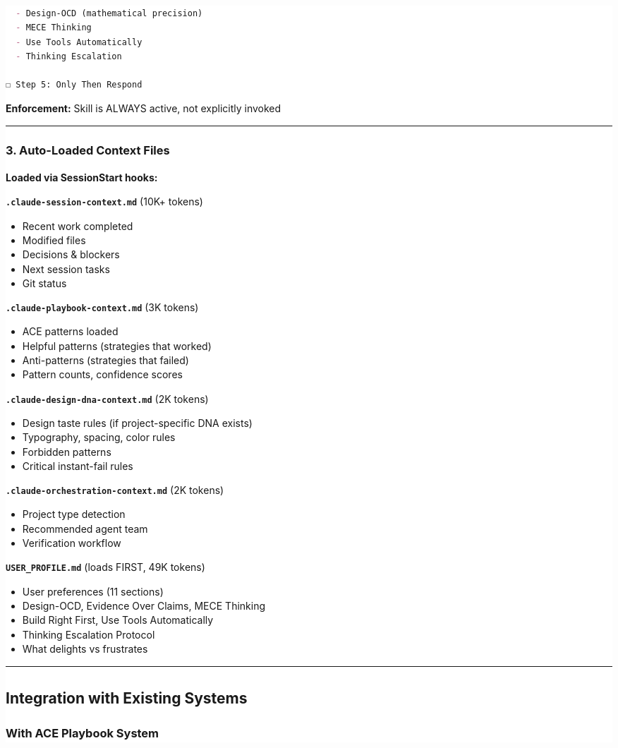 ```markdown
  - Design-OCD (mathematical precision)
  - MECE Thinking
  - Use Tools Automatically
  - Thinking Escalation

☐ Step 5: Only Then Respond
```

**Enforcement:** Skill is ALWAYS active, not explicitly invoked

---

### 3. Auto-Loaded Context Files

**Loaded via SessionStart hooks:**

**`.claude-session-context.md`** (10K+ tokens)
- Recent work completed
- Modified files
- Decisions & blockers
- Next session tasks
- Git status

**`.claude-playbook-context.md`** (3K tokens)
- ACE patterns loaded
- Helpful patterns (strategies that worked)
- Anti-patterns (strategies that failed)
- Pattern counts, confidence scores

**`.claude-design-dna-context.md`** (2K tokens)
- Design taste rules (if project-specific DNA exists)
- Typography, spacing, color rules
- Forbidden patterns
- Critical instant-fail rules

**`.claude-orchestration-context.md`** (2K tokens)
- Project type detection
- Recommended agent team
- Verification workflow

**`USER_PROFILE.md`** (loads FIRST, 49K tokens)
- User preferences (11 sections)
- Design-OCD, Evidence Over Claims, MECE Thinking
- Build Right First, Use Tools Automatically
- Thinking Escalation Protocol
- What delights vs frustrates

---

## Integration with Existing Systems

### With ACE Playbook System
